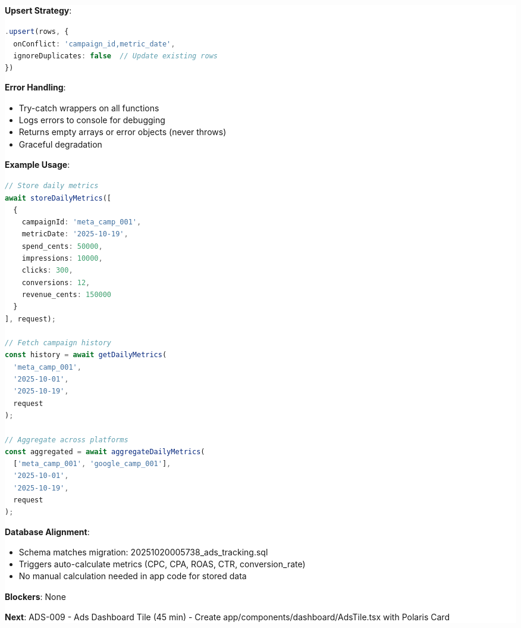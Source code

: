 **Upsert Strategy**:
```typescript
.upsert(rows, {
  onConflict: 'campaign_id,metric_date',
  ignoreDuplicates: false  // Update existing rows
})
```

**Error Handling**:
- Try-catch wrappers on all functions
- Logs errors to console for debugging
- Returns empty arrays or error objects (never throws)
- Graceful degradation

**Example Usage**:
```typescript
// Store daily metrics
await storeDailyMetrics([
  {
    campaignId: 'meta_camp_001',
    metricDate: '2025-10-19',
    spend_cents: 50000,
    impressions: 10000,
    clicks: 300,
    conversions: 12,
    revenue_cents: 150000
  }
], request);

// Fetch campaign history
const history = await getDailyMetrics(
  'meta_camp_001',
  '2025-10-01',
  '2025-10-19',
  request
);

// Aggregate across platforms
const aggregated = await aggregateDailyMetrics(
  ['meta_camp_001', 'google_camp_001'],
  '2025-10-01',
  '2025-10-19',
  request
);
```

**Database Alignment**:
- Schema matches migration: 20251020005738_ads_tracking.sql
- Triggers auto-calculate metrics (CPC, CPA, ROAS, CTR, conversion_rate)
- No manual calculation needed in app code for stored data

**Blockers**: None

**Next**: ADS-009 - Ads Dashboard Tile (45 min) - Create app/components/dashboard/AdsTile.tsx with Polaris Card
